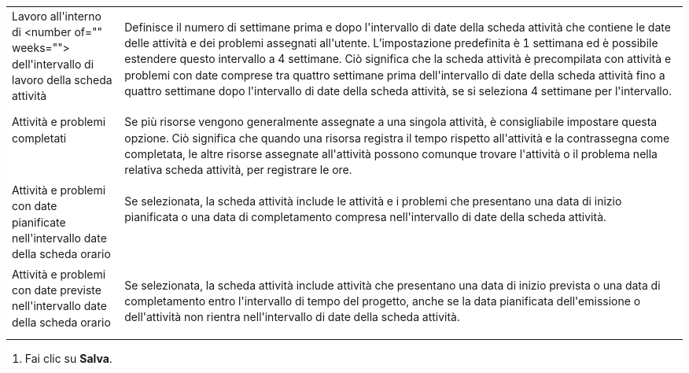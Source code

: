    <table style="table-layout:auto"> 
    <col> 
    <col> 
    <tbody> 
     <tr> 
      <td role="rowheader">Lavoro all'interno di &lt;number of="" weeks=""&gt; dell'intervallo di lavoro della scheda attività</td> 
      <td> <p>Definisce il numero di settimane prima e dopo l'intervallo di date della scheda attività che contiene le date delle attività e dei problemi assegnati all'utente. L’impostazione predefinita è 1 settimana ed è possibile estendere questo intervallo a 4 settimane. Ciò significa che la scheda attività è precompilata con attività e problemi con date comprese tra quattro settimane prima dell'intervallo di date della scheda attività fino a quattro settimane dopo l'intervallo di date della scheda attività, se si seleziona 4 settimane per l'intervallo. </p> </td> 
     </tr> 
     <tr> 
      <td role="rowheader">Attività e problemi completati</td> 
      <td>Se più risorse vengono generalmente assegnate a una singola attività, è consigliabile impostare questa opzione. Ciò significa che quando una risorsa registra il tempo rispetto all'attività e la contrassegna come completata, le altre risorse assegnate all'attività possono comunque trovare l'attività o il problema nella relativa scheda attività, per registrare le ore.</td> 
     </tr> 
     <tr> 
      <td role="rowheader">Attività e problemi con date pianificate nell'intervallo date della scheda orario</td> 
      <td> <p>Se selezionata, la scheda attività include le attività e i problemi che presentano una data di inizio pianificata o una data di completamento compresa nell'intervallo di date della scheda attività.</p> </td> 
     </tr> 
     <tr> 
      <td role="rowheader"> Attività e problemi con date previste nell'intervallo date della scheda orario</td> 
      <td> <p>Se selezionata, la scheda attività include attività che presentano una data di inizio prevista o una data di completamento entro l'intervallo di tempo del progetto, anche se la data pianificata dell'emissione o dell'attività non rientra nell'intervallo di date della scheda attività.</p> </td> 
     </tr> 
    </tbody> 
   </table>

1. Fai clic su **Salva**.

